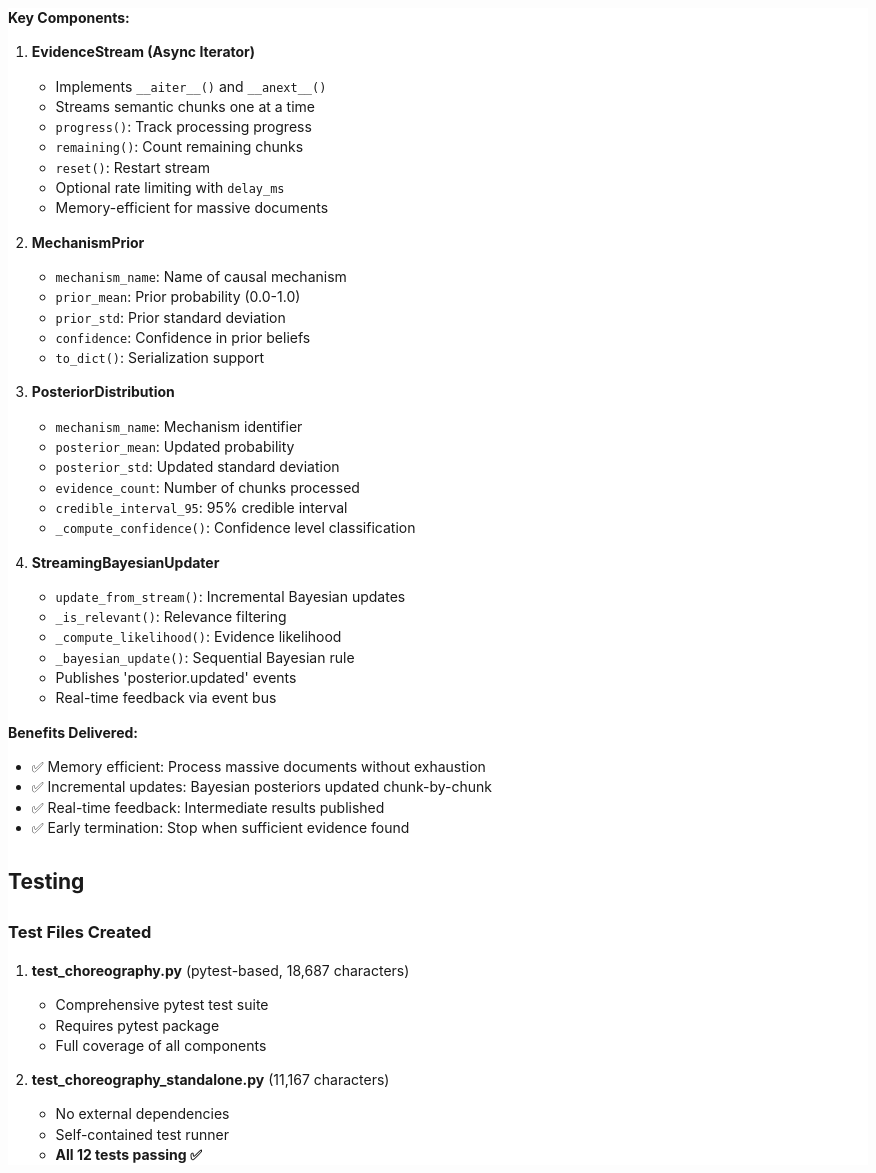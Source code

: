 **Key Components:**

1. **EvidenceStream (Async Iterator)**
   - Implements `__aiter__()` and `__anext__()`
   - Streams semantic chunks one at a time
   - `progress()`: Track processing progress
   - `remaining()`: Count remaining chunks
   - `reset()`: Restart stream
   - Optional rate limiting with `delay_ms`
   - Memory-efficient for massive documents

2. **MechanismPrior**
   - `mechanism_name`: Name of causal mechanism
   - `prior_mean`: Prior probability (0.0-1.0)
   - `prior_std`: Prior standard deviation
   - `confidence`: Confidence in prior beliefs
   - `to_dict()`: Serialization support

3. **PosteriorDistribution**
   - `mechanism_name`: Mechanism identifier
   - `posterior_mean`: Updated probability
   - `posterior_std`: Updated standard deviation
   - `evidence_count`: Number of chunks processed
   - `credible_interval_95`: 95% credible interval
   - `_compute_confidence()`: Confidence level classification

4. **StreamingBayesianUpdater**
   - `update_from_stream()`: Incremental Bayesian updates
   - `_is_relevant()`: Relevance filtering
   - `_compute_likelihood()`: Evidence likelihood
   - `_bayesian_update()`: Sequential Bayesian rule
   - Publishes 'posterior.updated' events
   - Real-time feedback via event bus

**Benefits Delivered:**
- ✅ Memory efficient: Process massive documents without exhaustion
- ✅ Incremental updates: Bayesian posteriors updated chunk-by-chunk
- ✅ Real-time feedback: Intermediate results published
- ✅ Early termination: Stop when sufficient evidence found

## Testing

### Test Files Created

1. **test_choreography.py** (pytest-based, 18,687 characters)
   - Comprehensive pytest test suite
   - Requires pytest package
   - Full coverage of all components

2. **test_choreography_standalone.py** (11,167 characters)
   - No external dependencies
   - Self-contained test runner
   - **All 12 tests passing ✅**
   